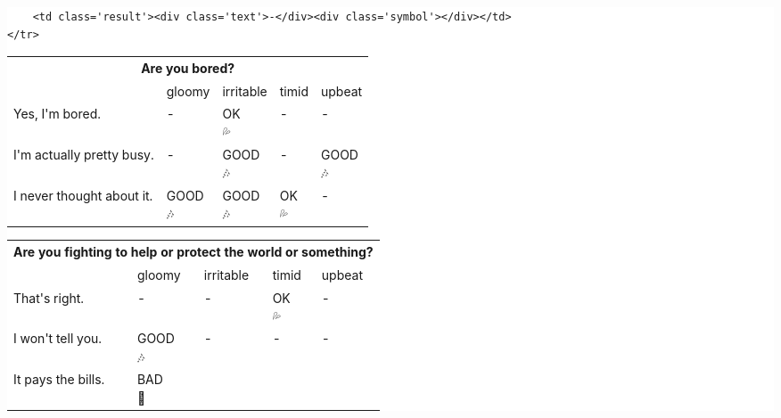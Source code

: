 		<td class='result'><div class='text'>-</div><div class='symbol'></div></td>
	</tr>
</table>
<table class="table-responsive-sm filterDiv Kodama Obariyon Sudama">
	<tr>
		<th colspan="5">Are you bored?</th>
	</tr>
	<tr>
		<td></td>
		<td class='subheader'>gl<span class='extra'>oomy</span></td>
		<td class='subheader'>ir<span class='extra'>ritable</span></td>
		<td class='subheader'>ti<span class='extra'>mid</span></td>
		<td class='subheader'>up<span class='extra'>beat</span></td>
	</tr>
	<tr>
		<td>Yes, I'm bored.</td>
		<td class='result'><div class='text'>-</div><div class='symbol'></div></td>
		<td class='result'><div class='text'>OK</div><div class='symbol'>💦</div></td>
		<td class='result'><div class='text'>-</div><div class='symbol'></div></td>
		<td class='result'><div class='text'>-</div><div class='symbol'></div></td>
	</tr>
	<tr>
		<td>I'm actually pretty busy.</td>
		<td class='result'><div class='text'>-</div><div class='symbol'></div></td>
		<td class='result'><div class='text'>GOOD</div><div class='symbol'>🎶</div></td>
		<td class='result'><div class='text'>-</div><div class='symbol'></div></td>
		<td class='result'><div class='text'>GOOD</div><div class='symbol'>🎶</div></td>
	</tr>
	<tr>
		<td>I never thought about it.</td>
		<td class='result unconfirmed'><div class='text'>GOOD</div><div class='symbol'>🎶</div></td>
		<td class='result'><div class='text'>GOOD</div><div class='symbol'>🎶</div></td>
		<td class='result'><div class='text'>OK</div><div class='symbol'>💦</div></td>
		<td class='result'><div class='text'>-</div><div class='symbol'></div></td>
	</tr>
</table>
<table class="table-responsive-sm filterDiv Onmoraki Kodama">
	<tr>
		<th colspan="5">Are you fighting to help or protect the world or something?</th>
	</tr>
	<tr>
		<td></td>
		<td class='subheader'>gl<span class='extra'>oomy</span></td>
		<td class='subheader'>ir<span class='extra'>ritable</span></td>
		<td class='subheader'>ti<span class='extra'>mid</span></td>
		<td class='subheader'>up<span class='extra'>beat</span></td>
	</tr>
	<tr>
		<td>That's right.</td>
		<td class='result'><div class='text'>-</div><div class='symbol'></div></td>
		<td class='result'><div class='text'>-</div><div class='symbol'></div></td>
		<td class='result unconfirmed'><div class='text'>OK</div><div class='symbol'>💦</div></td>
		<td class='result'><div class='text'>-</div><div class='symbol'></div></td>
	</tr>
	<tr>
		<td>I won't tell you.</td>
		<td class='result'><div class='text'>GOOD</div><div class='symbol'>🎶</div></td>
		<td class='result'><div class='text'>-</div><div class='symbol'></div></td>
		<td class='result'><div class='text'>-</div><div class='symbol'></div></td>
		<td class='result'><div class='text'>-</div><div class='symbol'></div></td>
	</tr>
	<tr>
		<td>It pays the bills.</td>
		<td class='result'><div class='text'>BAD</div><div class='symbol'>💢</div></td>